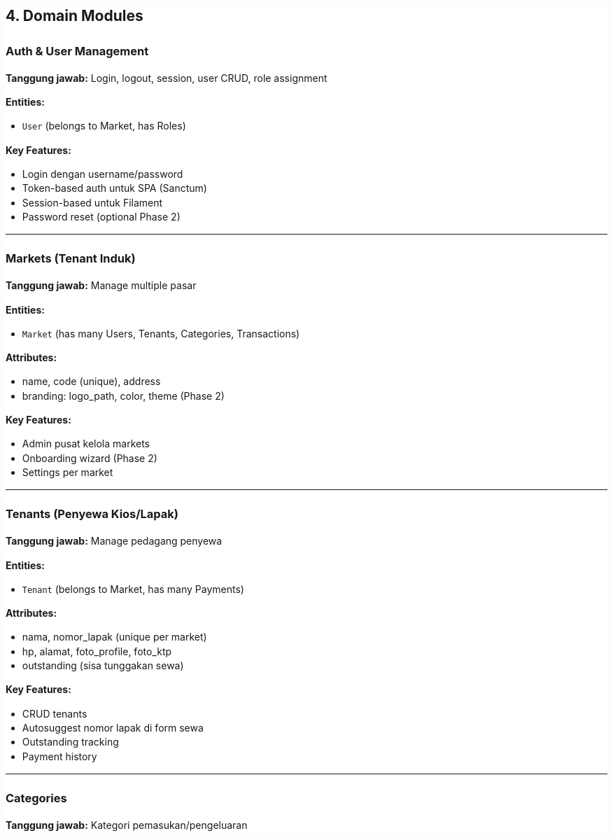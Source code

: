 
## 4. Domain Modules

### Auth & User Management
**Tanggung jawab:** Login, logout, session, user CRUD, role assignment

**Entities:**
- `User` (belongs to Market, has Roles)

**Key Features:**
- Login dengan username/password
- Token-based auth untuk SPA (Sanctum)
- Session-based untuk Filament
- Password reset (optional Phase 2)

---

### Markets (Tenant Induk)
**Tanggung jawab:** Manage multiple pasar

**Entities:**
- `Market` (has many Users, Tenants, Categories, Transactions)

**Attributes:**
- name, code (unique), address
- branding: logo_path, color, theme (Phase 2)

**Key Features:**
- Admin pusat kelola markets
- Onboarding wizard (Phase 2)
- Settings per market

---

### Tenants (Penyewa Kios/Lapak)
**Tanggung jawab:** Manage pedagang penyewa

**Entities:**
- `Tenant` (belongs to Market, has many Payments)

**Attributes:**
- nama, nomor_lapak (unique per market)
- hp, alamat, foto_profile, foto_ktp
- outstanding (sisa tunggakan sewa)

**Key Features:**
- CRUD tenants
- Autosuggest nomor lapak di form sewa
- Outstanding tracking
- Payment history

---

### Categories
**Tanggung jawab:** Kategori pemasukan/pengeluaran
